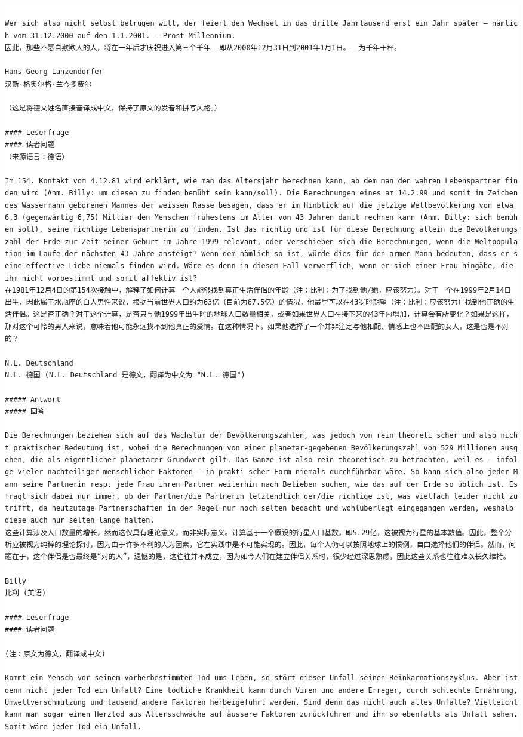 ```

Wer sich also nicht selbst betrügen will, der feiert den Wechsel in das dritte Jahrtausend erst ein Jahr später – nämlich vom 31.12.2000 auf den 1.1.2001. – Prost Millennium.
因此，那些不愿自欺欺人的人，将在一年后才庆祝进入第三个千年——即从2000年12月31日到2001年1月1日。——为千年干杯。

Hans Georg Lanzendorfer
汉斯·格奥尔格·兰岑多费尔

（这是将德文姓名直接音译成中文，保持了原文的发音和拼写风格。）

#### Leserfrage
#### 读者问题
（来源语言：德语）

Im 154. Kontakt vom 4.12.81 wird erklärt, wie man das Altersjahr berechnen kann, ab dem man den wahren Lebenspartner finden wird (Anm. Billy: um diesen zu finden bemüht sein kann/soll). Die Berechnungen eines am 14.2.99 und somit im Zeichen des Wassermann geborenen Mannes der weissen Rasse besagen, dass er im Hinblick auf die jetzige Weltbevölkerung von etwa 6,3 (gegenwärtig 6,75) Milliar den Menschen frühestens im Alter von 43 Jahren damit rechnen kann (Anm. Billy: sich bemühen soll), seine richtige Lebenspartnerin zu finden. Ist das richtig und ist für diese Berechnung allein die Bevölkerungs zahl der Erde zur Zeit seiner Geburt im Jahre 1999 relevant, oder verschieben sich die Berechnungen, wenn die Weltpopulation im Laufe der nächsten 43 Jahre ansteigt? Wenn dem nämlich so ist, würde dies für den armen Mann bedeuten, dass er seine effective Liebe niemals finden wird. Wäre es denn in diesem Fall verwerflich, wenn er sich einer Frau hingäbe, die ihm nicht vorbestimmt und somit affektiv ist?
在1981年12月4日的第154次接触中，解释了如何计算一个人能够找到真正生活伴侣的年龄（注：比利：为了找到他/她，应该努力）。对于一个在1999年2月14日出生，因此属于水瓶座的白人男性来说，根据当前世界人口约为63亿（目前为67.5亿）的情况，他最早可以在43岁时期望（注：比利：应该努力）找到他正确的生活伴侣。这是否正确？对于这个计算，是否只与他1999年出生时的地球人口数量相关，或者如果世界人口在接下来的43年内增加，计算会有所变化？如果是这样，那对这个可怜的男人来说，意味着他可能永远找不到他真正的爱情。在这种情况下，如果他选择了一个并非注定与他相配、情感上也不匹配的女人，这是否是不对的？

N.L. Deutschland
N.L. 德国 (N.L. Deutschland 是德文，翻译为中文为 "N.L. 德国")

##### Antwort
##### 回答

Die Berechnungen beziehen sich auf das Wachstum der Bevölkerungszahlen, was jedoch von rein theoreti scher und also nicht praktischer Bedeutung ist, wobei die Berechnungen von einer planetar-gegebenen Bevölkerungszahl von 529 Millionen ausgehen, die als eigentlicher planetarer Grundwert gilt. Das Ganze ist also rein theoretisch zu betrachten, weil es – infolge vieler nachteiliger menschlicher Faktoren – in prakti scher Form niemals durchführbar wäre. So kann sich also jeder Mann seine Partnerin resp. jede Frau ihren Partner weiterhin nach Belieben suchen, wie das auf der Erde so üblich ist. Es fragt sich dabei nur immer, ob der Partner/die Partnerin letztendlich der/die richtige ist, was vielfach leider nicht zutrifft, da heutzutage Partnerschaften in der Regel nur noch selten bedacht und wohlüberlegt eingegangen werden, weshalb diese auch nur selten lange halten.
这些计算涉及人口数量的增长，然而这仅具有理论意义，而非实际意义。计算基于一个假设的行星人口基数，即5.29亿，这被视为行星的基本数值。因此，整个分析应被视为纯粹的理论探讨，因为由于许多不利的人为因素，它在实践中是不可能实现的。因此，每个人仍可以按照地球上的惯例，自由选择他们的伴侣。然而，问题在于，这个伴侣是否最终是“对的人”，遗憾的是，这往往并不成立，因为如今人们在建立伴侣关系时，很少经过深思熟虑，因此这些关系也往往难以长久维持。

Billy
比利 (英语)

#### Leserfrage
#### 读者问题

(注：原文为德文，翻译成中文)

Kommt ein Mensch vor seinem vorherbestimmten Tod ums Leben, so stört dieser Unfall seinen Reinkarnationszyklus. Aber ist denn nicht jeder Tod ein Unfall? Eine tödliche Krankheit kann durch Viren und andere Erreger, durch schlechte Ernährung, Umweltverschmutzung und tausend andere Faktoren herbeigeführt werden. Sind denn das nicht auch alles Unfälle? Vielleicht kann man sogar einen Herztod aus Altersschwäche auf äussere Faktoren zurückführen und ihn so ebenfalls als Unfall sehen. Somit wäre jeder Tod ein Unfall.
```